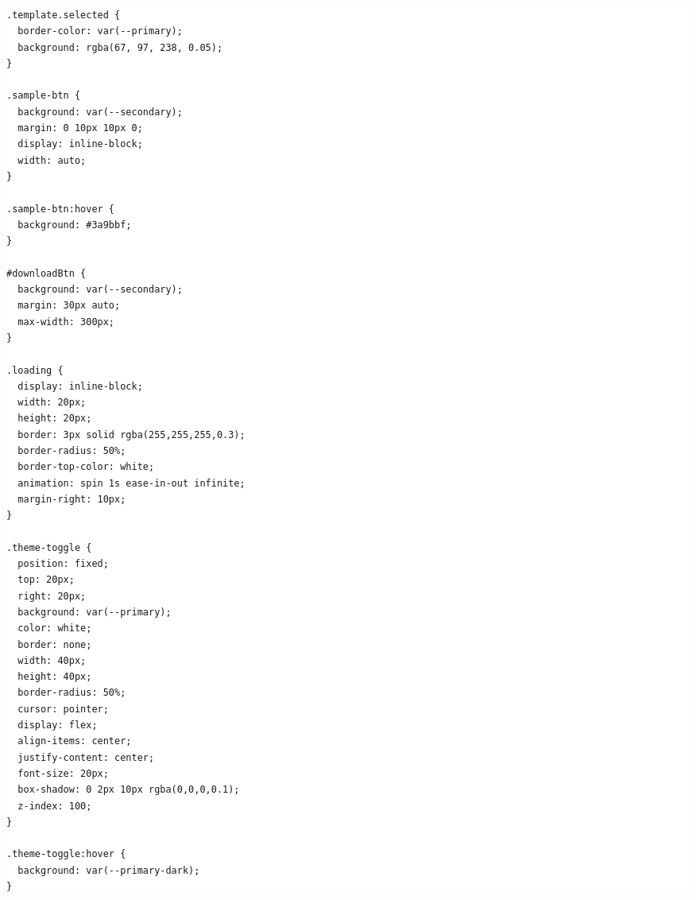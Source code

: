     .template.selected {
      border-color: var(--primary);
      background: rgba(67, 97, 238, 0.05);
    }

    .sample-btn {
      background: var(--secondary);
      margin: 0 10px 10px 0;
      display: inline-block;
      width: auto;
    }

    .sample-btn:hover {
      background: #3a9bbf;
    }

    #downloadBtn {
      background: var(--secondary);
      margin: 30px auto;
      max-width: 300px;
    }

    .loading {
      display: inline-block;
      width: 20px;
      height: 20px;
      border: 3px solid rgba(255,255,255,0.3);
      border-radius: 50%;
      border-top-color: white;
      animation: spin 1s ease-in-out infinite;
      margin-right: 10px;
    }

    .theme-toggle {
      position: fixed;
      top: 20px;
      right: 20px;
      background: var(--primary);
      color: white;
      border: none;
      width: 40px;
      height: 40px;
      border-radius: 50%;
      cursor: pointer;
      display: flex;
      align-items: center;
      justify-content: center;
      font-size: 20px;
      box-shadow: 0 2px 10px rgba(0,0,0,0.1);
      z-index: 100;
    }

    .theme-toggle:hover {
      background: var(--primary-dark);
    }
